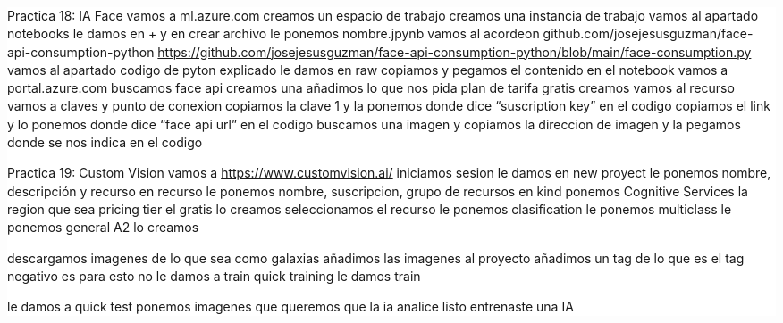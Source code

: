 Practica 18: IA Face
vamos a ml.azure.com
creamos un espacio de trabajo
creamos una instancia de trabajo
vamos al apartado notebooks
le damos en + y en crear archivo
le ponemos nombre.jpynb
vamos al acordeon github.com/josejesusguzman/face-api-consumption-python
https://github.com/josejesusguzman/face-api-consumption-python/blob/main/face-consumption.py
vamos al apartado codigo de pyton explicado
le damos en raw
copiamos y pegamos el contenido en el notebook
vamos a portal.azure.com
buscamos face api
creamos una
añadimos lo que nos pida
plan de tarifa gratis
creamos
vamos al recurso
vamos a claves y punto de conexion
copiamos la clave 1 y la ponemos donde dice “suscription key” en el codigo
copiamos el link y lo ponemos donde dice “face api url” en el codigo
buscamos una imagen y copiamos la direccion de imagen
y la pegamos donde se nos indica en el codigo

Practica 19: Custom Vision 
vamos a https://www.customvision.ai/
iniciamos sesion
le damos en new proyect
le ponemos nombre, descripción y recurso
en recurso le ponemos nombre, suscripcion, grupo de recursos
en kind ponemos Cognitive Services
la region que sea
pricing tier el gratis
lo creamos
seleccionamos el recurso
le ponemos clasification
le ponemos multiclass
le ponemos general A2
lo creamos

descargamos imagenes de lo que sea como galaxias
añadimos las imagenes al proyecto
añadimos un tag de lo que es
el tag negativo es para esto no
le damos a train
quick training
le damos train

le damos a quick test
ponemos imagenes que queremos que la ia analice
listo entrenaste una IA 
